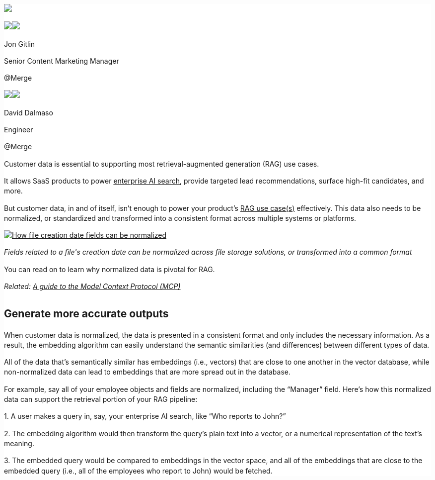 ![](https://cdn.prod.website-files.com/62796ab9647626cbab663f42/67cdd376071b615c9f2dcbcb_Blog%20Header%20Brand%20Refresh.png)

![](https://cdn.prod.website-files.com/62796ab9647626cbab663f42/67cb26b36cc62374679f071f_Jon%20Gitlin%20-%20Merge.png)![](https://cdn.prod.website-files.com/62796ab9647626cbab663f42/64dd538684e09763589291b7_64c13599abc4a993825ecd2d_Jon%2520Gitlin%2520headshot.webp)

Jon Gitlin

Senior Content Marketing Manager

@Merge

![](https://cdn.prod.website-files.com/62796ab9647626cbab663f42/67caee40ccdc6ec829d415d3_David%20Dalmaso%20-%20Merge-min.png)![](https://cdn.prod.website-files.com/62796ab9647626cbab663f42/679bc329176d8ae0120289e6_Group%2037286.webp)

David Dalmaso

Engineer

@Merge

Customer data is essential to supporting most retrieval-augmented generation (RAG) use cases.

It allows SaaS products to power [enterprise AI search](https://www.merge.dev/blog/ai-enterprise-search), provide targeted lead recommendations, surface high-fit candidates, and more.

But customer data, in and of itself, isn’t enough to power your product’s [RAG use case(s)](https://www.merge.dev/blog/rag-examples) effectively. This data also needs to be normalized, or standardized and transformed into a consistent format across multiple systems or platforms.

[![How file creation date fields can be normalized](https://cdn.prod.website-files.com/62796ab9647626cbab663f42/67a23ffb4c071a922fe73187_Group%205.webp)](https://cdn.prod.website-files.com/62796ab9647626cbab663f42/67a23ffb4c071a922fe73187_Group%205.webp)

_Fields related to a file's creation date can be normalized across file storage solutions, or transformed into a common format_

You can read on to learn why normalized data is pivotal for RAG.

_Related:_ [_A guide to the Model Context Protocol (MCP)_](https://www.merge.dev/blog/model-context-protocol)

## Generate more accurate outputs

When customer data is normalized, the data is presented in a consistent format and only includes the necessary information. As a result, the embedding algorithm can easily understand the semantic similarities (and differences) between different types of data.

All of the data that’s semantically similar has embeddings (i.e., vectors) that are close to one another in the vector database, while non-normalized data can lead to embeddings that are more spread out in the database.

For example, say all of your employee objects and fields are normalized, including the “Manager” field. Here’s how this normalized data can support the retrieval portion of your RAG pipeline:

1\. A user makes a query in, say, your enterprise AI search, like “Who reports to John?”

2\. The embedding algorithm would then transform the query’s plain text into a vector, or a numerical representation of the text’s meaning.

3\. The embedded query would be compared to embeddings in the vector space, and all of the embeddings that are close to the embedded query (i.e., all of the employees who report to John) would be fetched.
